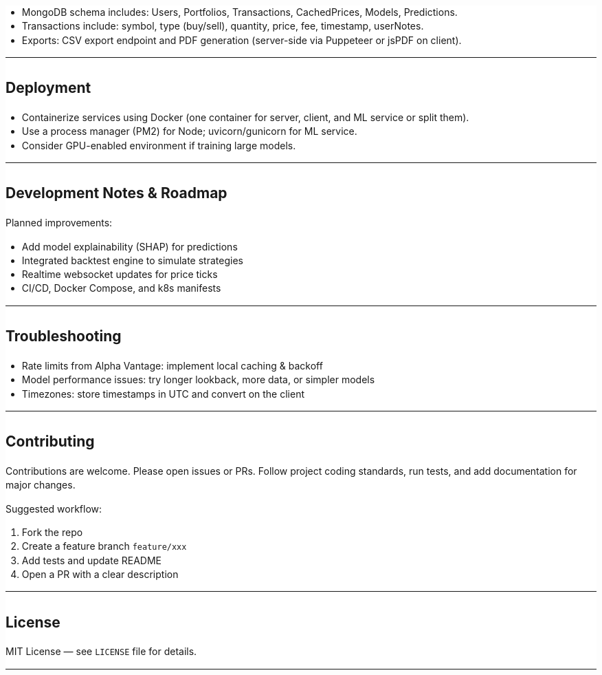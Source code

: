 * MongoDB schema includes: Users, Portfolios, Transactions, CachedPrices, Models, Predictions.
* Transactions include: symbol, type (buy/sell), quantity, price, fee, timestamp, userNotes.
* Exports: CSV export endpoint and PDF generation (server-side via Puppeteer or jsPDF on client).

---

## Deployment

* Containerize services using Docker (one container for server, client, and ML service or split them).
* Use a process manager (PM2) for Node; uvicorn/gunicorn for ML service.
* Consider GPU-enabled environment if training large models.

---

## Development Notes & Roadmap

Planned improvements:

* Add model explainability (SHAP) for predictions
* Integrated backtest engine to simulate strategies
* Realtime websocket updates for price ticks
* CI/CD, Docker Compose, and k8s manifests

---

## Troubleshooting

* Rate limits from Alpha Vantage: implement local caching & backoff
* Model performance issues: try longer lookback, more data, or simpler models
* Timezones: store timestamps in UTC and convert on the client

---

## Contributing

Contributions are welcome. Please open issues or PRs. Follow project coding standards, run tests, and add documentation for major changes.

Suggested workflow:

1. Fork the repo
2. Create a feature branch `feature/xxx`
3. Add tests and update README
4. Open a PR with a clear description

---

## License

MIT License — see `LICENSE` file for details.

---
